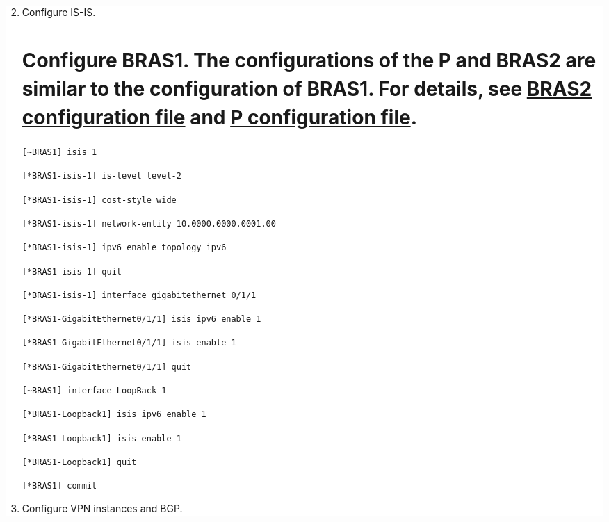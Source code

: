 2. Configure IS-IS.
   
   
   
   # Configure BRAS1. The configurations of the P and BRAS2 are similar to the configuration of BRAS1. For details, see [BRAS2 configuration file](#EN-US_TASK_0000001118405358__config_02) and [P configuration file](#EN-US_TASK_0000001118405358__li1321121461610).
   
   ```
   [~BRAS1] isis 1
   ```
   ```
   [*BRAS1-isis-1] is-level level-2
   ```
   ```
   [*BRAS1-isis-1] cost-style wide
   ```
   ```
   [*BRAS1-isis-1] network-entity 10.0000.0000.0001.00
   ```
   ```
   [*BRAS1-isis-1] ipv6 enable topology ipv6
   ```
   ```
   [*BRAS1-isis-1] quit
   ```
   ```
   [*BRAS1-isis-1] interface gigabitethernet 0/1/1
   ```
   ```
   [*BRAS1-GigabitEthernet0/1/1] isis ipv6 enable 1
   ```
   ```
   [*BRAS1-GigabitEthernet0/1/1] isis enable 1
   ```
   ```
   [*BRAS1-GigabitEthernet0/1/1] quit
   ```
   ```
   [~BRAS1] interface LoopBack 1
   ```
   ```
   [*BRAS1-Loopback1] isis ipv6 enable 1
   ```
   ```
   [*BRAS1-Loopback1] isis enable 1
   ```
   ```
   [*BRAS1-Loopback1] quit
   ```
   ```
   [*BRAS1] commit
   ```
3. Configure VPN instances and BGP.
   
   